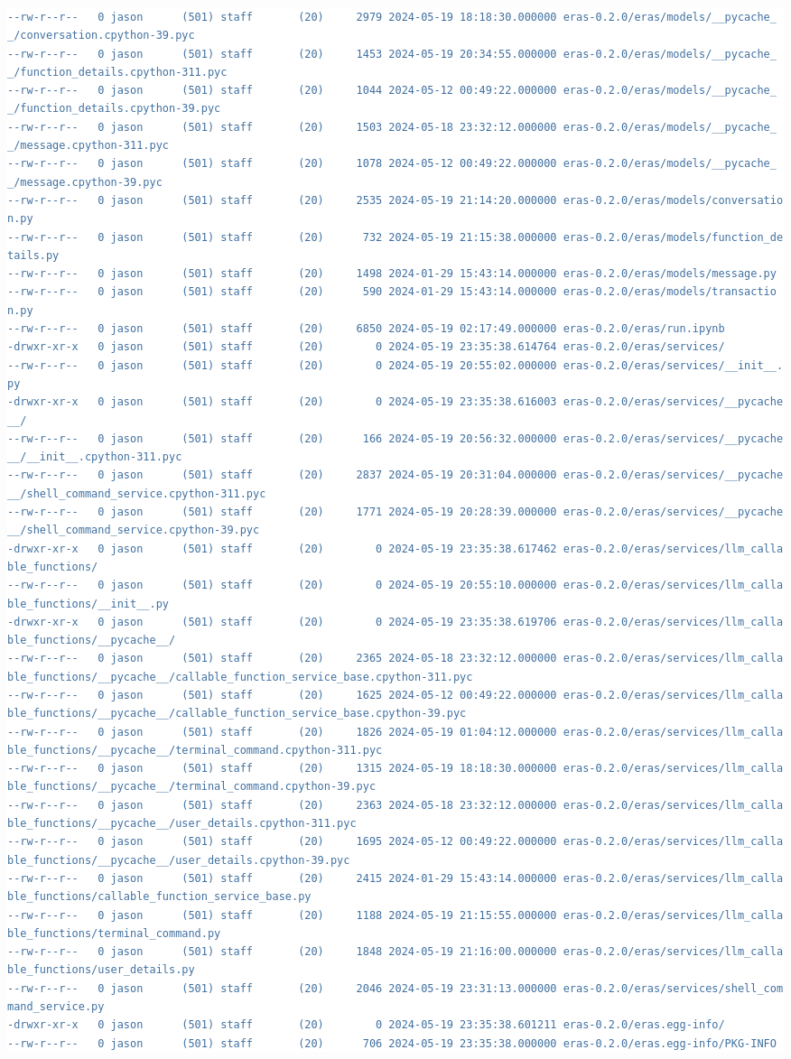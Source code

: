 ```diff
--rw-r--r--   0 jason      (501) staff       (20)     2979 2024-05-19 18:18:30.000000 eras-0.2.0/eras/models/__pycache__/conversation.cpython-39.pyc
--rw-r--r--   0 jason      (501) staff       (20)     1453 2024-05-19 20:34:55.000000 eras-0.2.0/eras/models/__pycache__/function_details.cpython-311.pyc
--rw-r--r--   0 jason      (501) staff       (20)     1044 2024-05-12 00:49:22.000000 eras-0.2.0/eras/models/__pycache__/function_details.cpython-39.pyc
--rw-r--r--   0 jason      (501) staff       (20)     1503 2024-05-18 23:32:12.000000 eras-0.2.0/eras/models/__pycache__/message.cpython-311.pyc
--rw-r--r--   0 jason      (501) staff       (20)     1078 2024-05-12 00:49:22.000000 eras-0.2.0/eras/models/__pycache__/message.cpython-39.pyc
--rw-r--r--   0 jason      (501) staff       (20)     2535 2024-05-19 21:14:20.000000 eras-0.2.0/eras/models/conversation.py
--rw-r--r--   0 jason      (501) staff       (20)      732 2024-05-19 21:15:38.000000 eras-0.2.0/eras/models/function_details.py
--rw-r--r--   0 jason      (501) staff       (20)     1498 2024-01-29 15:43:14.000000 eras-0.2.0/eras/models/message.py
--rw-r--r--   0 jason      (501) staff       (20)      590 2024-01-29 15:43:14.000000 eras-0.2.0/eras/models/transaction.py
--rw-r--r--   0 jason      (501) staff       (20)     6850 2024-05-19 02:17:49.000000 eras-0.2.0/eras/run.ipynb
-drwxr-xr-x   0 jason      (501) staff       (20)        0 2024-05-19 23:35:38.614764 eras-0.2.0/eras/services/
--rw-r--r--   0 jason      (501) staff       (20)        0 2024-05-19 20:55:02.000000 eras-0.2.0/eras/services/__init__.py
-drwxr-xr-x   0 jason      (501) staff       (20)        0 2024-05-19 23:35:38.616003 eras-0.2.0/eras/services/__pycache__/
--rw-r--r--   0 jason      (501) staff       (20)      166 2024-05-19 20:56:32.000000 eras-0.2.0/eras/services/__pycache__/__init__.cpython-311.pyc
--rw-r--r--   0 jason      (501) staff       (20)     2837 2024-05-19 20:31:04.000000 eras-0.2.0/eras/services/__pycache__/shell_command_service.cpython-311.pyc
--rw-r--r--   0 jason      (501) staff       (20)     1771 2024-05-19 20:28:39.000000 eras-0.2.0/eras/services/__pycache__/shell_command_service.cpython-39.pyc
-drwxr-xr-x   0 jason      (501) staff       (20)        0 2024-05-19 23:35:38.617462 eras-0.2.0/eras/services/llm_callable_functions/
--rw-r--r--   0 jason      (501) staff       (20)        0 2024-05-19 20:55:10.000000 eras-0.2.0/eras/services/llm_callable_functions/__init__.py
-drwxr-xr-x   0 jason      (501) staff       (20)        0 2024-05-19 23:35:38.619706 eras-0.2.0/eras/services/llm_callable_functions/__pycache__/
--rw-r--r--   0 jason      (501) staff       (20)     2365 2024-05-18 23:32:12.000000 eras-0.2.0/eras/services/llm_callable_functions/__pycache__/callable_function_service_base.cpython-311.pyc
--rw-r--r--   0 jason      (501) staff       (20)     1625 2024-05-12 00:49:22.000000 eras-0.2.0/eras/services/llm_callable_functions/__pycache__/callable_function_service_base.cpython-39.pyc
--rw-r--r--   0 jason      (501) staff       (20)     1826 2024-05-19 01:04:12.000000 eras-0.2.0/eras/services/llm_callable_functions/__pycache__/terminal_command.cpython-311.pyc
--rw-r--r--   0 jason      (501) staff       (20)     1315 2024-05-19 18:18:30.000000 eras-0.2.0/eras/services/llm_callable_functions/__pycache__/terminal_command.cpython-39.pyc
--rw-r--r--   0 jason      (501) staff       (20)     2363 2024-05-18 23:32:12.000000 eras-0.2.0/eras/services/llm_callable_functions/__pycache__/user_details.cpython-311.pyc
--rw-r--r--   0 jason      (501) staff       (20)     1695 2024-05-12 00:49:22.000000 eras-0.2.0/eras/services/llm_callable_functions/__pycache__/user_details.cpython-39.pyc
--rw-r--r--   0 jason      (501) staff       (20)     2415 2024-01-29 15:43:14.000000 eras-0.2.0/eras/services/llm_callable_functions/callable_function_service_base.py
--rw-r--r--   0 jason      (501) staff       (20)     1188 2024-05-19 21:15:55.000000 eras-0.2.0/eras/services/llm_callable_functions/terminal_command.py
--rw-r--r--   0 jason      (501) staff       (20)     1848 2024-05-19 21:16:00.000000 eras-0.2.0/eras/services/llm_callable_functions/user_details.py
--rw-r--r--   0 jason      (501) staff       (20)     2046 2024-05-19 23:31:13.000000 eras-0.2.0/eras/services/shell_command_service.py
-drwxr-xr-x   0 jason      (501) staff       (20)        0 2024-05-19 23:35:38.601211 eras-0.2.0/eras.egg-info/
--rw-r--r--   0 jason      (501) staff       (20)      706 2024-05-19 23:35:38.000000 eras-0.2.0/eras.egg-info/PKG-INFO
```